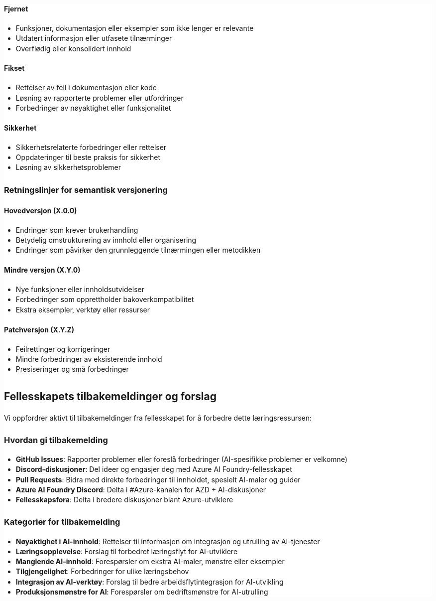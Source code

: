 #### Fjernet
- Funksjoner, dokumentasjon eller eksempler som ikke lenger er relevante
- Utdatert informasjon eller utfasete tilnærminger
- Overflødig eller konsolidert innhold

#### Fikset
- Rettelser av feil i dokumentasjon eller kode
- Løsning av rapporterte problemer eller utfordringer
- Forbedringer av nøyaktighet eller funksjonalitet

#### Sikkerhet
- Sikkerhetsrelaterte forbedringer eller rettelser
- Oppdateringer til beste praksis for sikkerhet
- Løsning av sikkerhetsproblemer

### Retningslinjer for semantisk versjonering

#### Hovedversjon (X.0.0)
- Endringer som krever brukerhandling
- Betydelig omstrukturering av innhold eller organisering
- Endringer som påvirker den grunnleggende tilnærmingen eller metodikken

#### Mindre versjon (X.Y.0)
- Nye funksjoner eller innholdsutvidelser
- Forbedringer som opprettholder bakoverkompatibilitet
- Ekstra eksempler, verktøy eller ressurser

#### Patchversjon (X.Y.Z)
- Feilrettinger og korrigeringer
- Mindre forbedringer av eksisterende innhold
- Presiseringer og små forbedringer

## Fellesskapets tilbakemeldinger og forslag

Vi oppfordrer aktivt til tilbakemeldinger fra fellesskapet for å forbedre dette læringsressursen:

### Hvordan gi tilbakemelding
- **GitHub Issues**: Rapporter problemer eller foreslå forbedringer (AI-spesifikke problemer er velkomne)
- **Discord-diskusjoner**: Del ideer og engasjer deg med Azure AI Foundry-fellesskapet
- **Pull Requests**: Bidra med direkte forbedringer til innholdet, spesielt AI-maler og guider
- **Azure AI Foundry Discord**: Delta i #Azure-kanalen for AZD + AI-diskusjoner
- **Fellesskapsfora**: Delta i bredere diskusjoner blant Azure-utviklere

### Kategorier for tilbakemelding
- **Nøyaktighet i AI-innhold**: Rettelser til informasjon om integrasjon og utrulling av AI-tjenester
- **Læringsopplevelse**: Forslag til forbedret læringsflyt for AI-utviklere
- **Manglende AI-innhold**: Forespørsler om ekstra AI-maler, mønstre eller eksempler
- **Tilgjengelighet**: Forbedringer for ulike læringsbehov
- **Integrasjon av AI-verktøy**: Forslag til bedre arbeidsflytintegrasjon for AI-utvikling
- **Produksjonsmønstre for AI**: Forespørsler om bedriftsmønstre for AI-utrulling
